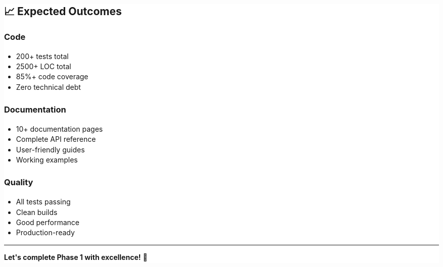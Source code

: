 ## 📈 Expected Outcomes

### Code
- 200+ tests total
- 2500+ LOC total
- 85%+ code coverage
- Zero technical debt

### Documentation
- 10+ documentation pages
- Complete API reference
- User-friendly guides
- Working examples

### Quality
- All tests passing
- Clean builds
- Good performance
- Production-ready

---

**Let's complete Phase 1 with excellence!** 🚀

